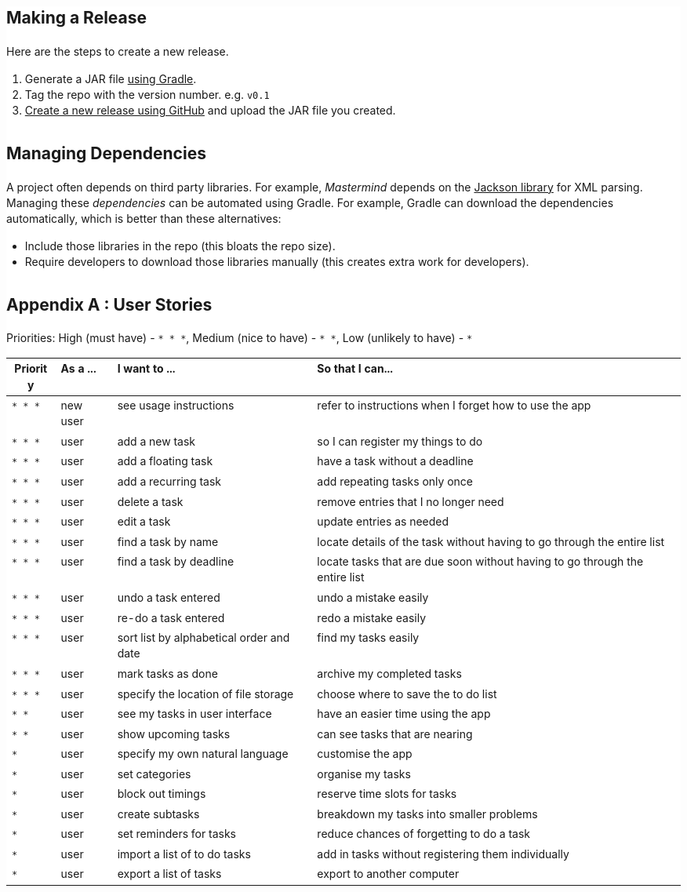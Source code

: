 ## Making a Release

Here are the steps to create a new release.

 1. Generate a JAR file [using Gradle](UsingGradle.md#creating-the-jar-file).
 2. Tag the repo with the version number. e.g. `v0.1`
 3. [Create a new release using GitHub](https://help.github.com/articles/creating-releases/) and upload the JAR file you created.

## Managing Dependencies

A project often depends on third party libraries. For example, _Mastermind_ depends on the [Jackson library](http://wiki.fasterxml.com/JacksonHome) for XML parsing. Managing these _dependencies_ can be automated using Gradle. For example, Gradle can download the dependencies automatically, which is better than these alternatives:  
* Include those libraries in the repo (this bloats the repo size).  
* Require developers to download those libraries manually (this creates extra work for developers).  

## Appendix A : User Stories

Priorities: High (must have) - `* * *`, Medium (nice to have)  - `* *`,  Low (unlikely to have) - `*`


Priority | As a ... | I want to ... | So that I can...
-------- | :-------- | :--------- | :-----------
`* * *` | new user | see usage instructions | refer to instructions when I forget how to use the app
`* * *` | user | add a new task | so I can register my things to do
`* * *` | user | add a floating task | have a task without a deadline
`* * *` | user | add a recurring task | add repeating tasks only once
`* * *` | user | delete a task | remove entries that I no longer need
`* * *` | user | edit a task | update entries as needed
`* * *` | user | find a task by name | locate details of the task without having to go through the entire list
`* * *` | user | find a task by deadline | locate tasks that are due soon without having to go through the entire list
`* * *` | user | undo a task entered | undo a mistake easily
`* * *` | user | re-do a task entered | redo a mistake easily
`* * *` | user | sort list by alphabetical order and date | find my tasks easily
`* * *` | user | mark tasks as done | archive my completed tasks
`* * *` | user | specify the location of file storage | choose where to save the to do list
`* *` | user | see my tasks in user interface | have an easier time using the app
`* *` | user | show upcoming tasks | can see tasks that are nearing
`*` | user | specify my own natural language | customise the app
`*` | user | set categories | organise my tasks
`*` | user | block out timings | reserve time slots for tasks
`*` | user | create subtasks | breakdown my tasks into smaller problems
`*` | user | set reminders for tasks | reduce chances of forgetting to do a task
`*` | user | import a list of to do tasks | add in tasks without registering them individually
`*` | user | export a list of tasks | export to another computer
